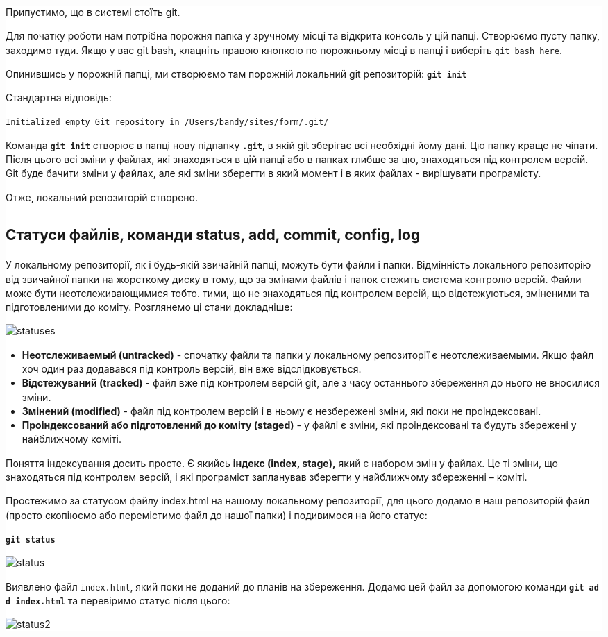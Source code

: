 Припустимо, що в системі стоїть git.

Для початку роботи нам потрібна порожня папка у зручному місці та відкрита консоль у цій папці. Створюємо пусту папку, заходимо туди. Якщо у вас git bash, клацніть правою кнопкою по порожньому місці в папці і виберіть `git bash here`.

Опинившись у порожній папці, ми створюємо там порожній локальний git репозиторій:
**`git init`**

Стандартна відповідь:

`Initialized empty Git repository in /Users/bandy/sites/form/.git/`


Команда **`git init`** створює в папці нову підпапку **`.git`**, в якій git зберігає всі необхідні йому дані. Цю папку краще не чіпати. Після цього всі зміни у файлах, які знаходяться в цій папці або в папках глибше за цю, знаходяться під контролем версій. Git буде бачити зміни у файлах, але які зміни зберегти в який момент і в яких файлах - вирішувати програмісту.

Отже, локальний репозиторій створено.

## Статуси файлів, команди status, add, commit, config, log

У локальному репозиторії, як і будь-якій звичайній папці, можуть бути файли і папки. Відмінність локального репозиторію від звичайної папки на жорсткому диску в тому, що за змінами файлів і папок стежить система контролю версій. Файли може бути неотслеживающимися тобто. тими, що не знаходяться під контролем версій, що відстежуються, зміненими та підготовленими до коміту. Розглянемо ці стани докладніше:

![statuses](https://git-scm.com/figures/18333fig0201-tn.png)

- **Неотслеживаемый (untracked)** - спочатку файли та папки у локальному репозиторії є неотслеживаемыми. Якщо файл хоч один раз додавався під контроль версій, він вже відслідковується.
- **Відстежуваний (tracked)** - файл вже під контролем версій git, але з часу останнього збереження до нього не вносилися зміни.
- **Змінений (modified)** - файл під контролем версій і в ньому є незбережені зміни, які поки не проіндексовані.
- **Проіндексований або підготовлений до коміту (staged)** - у файлі є зміни, які проіндексовані та будуть збережені у найближчому коміті.

Поняття індексування досить просте. Є якийсь **індекс (index, stage),** який є набором змін у файлах. Це ті зміни, що знаходяться під контролем версій, і які програміст запланував зберегти у найближчому збереженні – коміті.

Простежимо за статусом файлу index.html на нашому локальному репозиторії, для цього додамо в наш репозиторій файл (просто скопіюємо або перемістимо файл до нашої папки) і подивимося на його статус:

**`git status`**

![status](https://raw.githubusercontent.com/Bandydan/screenshots/master/gitstatus1.jpg)

Виявлено файл `index.html`, який поки не доданий до планів на збереження.
Додамо цей файл за допомогою команди **`git add index.html`** та перевіримо статус після цього:

![status2](https://raw.githubusercontent.com/Bandydan/screenshots/master/gitstatus2.jpg)
